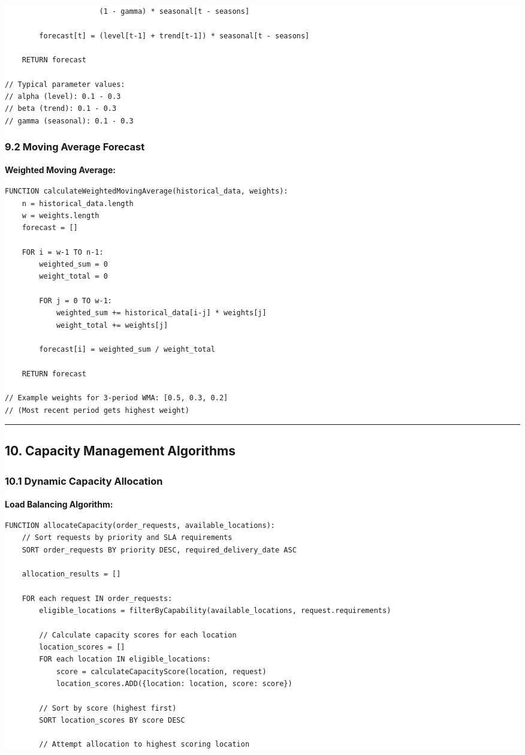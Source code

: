 ```pseudocode
                      (1 - gamma) * seasonal[t - seasons]
        
        forecast[t] = (level[t-1] + trend[t-1]) * seasonal[t - seasons]
    
    RETURN forecast

// Typical parameter values:
// alpha (level): 0.1 - 0.3
// beta (trend): 0.1 - 0.3  
// gamma (seasonal): 0.1 - 0.3
```

### 9.2 Moving Average Forecast

**Weighted Moving Average:**
```pseudocode
FUNCTION calculateWeightedMovingAverage(historical_data, weights):
    n = historical_data.length
    w = weights.length
    forecast = []
    
    FOR i = w-1 TO n-1:
        weighted_sum = 0
        weight_total = 0
        
        FOR j = 0 TO w-1:
            weighted_sum += historical_data[i-j] * weights[j]
            weight_total += weights[j]
        
        forecast[i] = weighted_sum / weight_total
    
    RETURN forecast

// Example weights for 3-period WMA: [0.5, 0.3, 0.2]
// (Most recent period gets highest weight)
```

---

## 10. Capacity Management Algorithms

### 10.1 Dynamic Capacity Allocation

**Load Balancing Algorithm:**
```pseudocode
FUNCTION allocateCapacity(order_requests, available_locations):
    // Sort requests by priority and SLA requirements
    SORT order_requests BY priority DESC, required_delivery_date ASC
    
    allocation_results = []
    
    FOR each request IN order_requests:
        eligible_locations = filterByCapability(available_locations, request.requirements)
        
        // Calculate capacity scores for each location
        location_scores = []
        FOR each location IN eligible_locations:
            score = calculateCapacityScore(location, request)
            location_scores.ADD({location: location, score: score})
        
        // Sort by score (highest first)
        SORT location_scores BY score DESC
        
        // Attempt allocation to highest scoring location
```